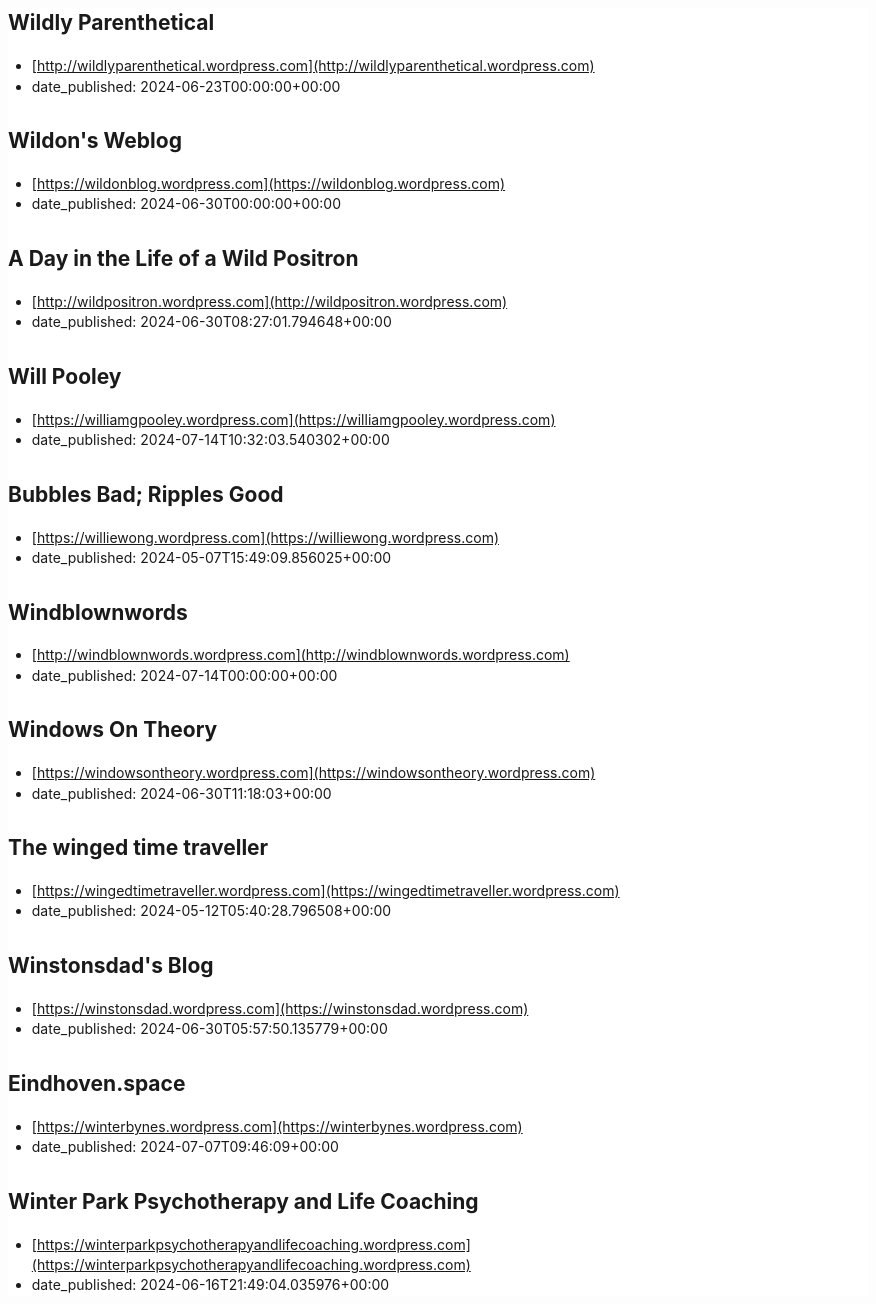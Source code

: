  ## Wildly Parenthetical
 - [http://wildlyparenthetical.wordpress.com](http://wildlyparenthetical.wordpress.com)
 - date_published: 2024-06-23T00:00:00+00:00

 ## Wildon's Weblog
 - [https://wildonblog.wordpress.com](https://wildonblog.wordpress.com)
 - date_published: 2024-06-30T00:00:00+00:00

 ## A Day in the Life of a Wild Positron
 - [http://wildpositron.wordpress.com](http://wildpositron.wordpress.com)
 - date_published: 2024-06-30T08:27:01.794648+00:00

 ## Will Pooley
 - [https://williamgpooley.wordpress.com](https://williamgpooley.wordpress.com)
 - date_published: 2024-07-14T10:32:03.540302+00:00

 ## Bubbles Bad; Ripples Good
 - [https://williewong.wordpress.com](https://williewong.wordpress.com)
 - date_published: 2024-05-07T15:49:09.856025+00:00

 ## Windblownwords
 - [http://windblownwords.wordpress.com](http://windblownwords.wordpress.com)
 - date_published: 2024-07-14T00:00:00+00:00

 ## Windows On Theory
 - [https://windowsontheory.wordpress.com](https://windowsontheory.wordpress.com)
 - date_published: 2024-06-30T11:18:03+00:00

 ## The winged time traveller
 - [https://wingedtimetraveller.wordpress.com](https://wingedtimetraveller.wordpress.com)
 - date_published: 2024-05-12T05:40:28.796508+00:00

 ## Winstonsdad's Blog
 - [https://winstonsdad.wordpress.com](https://winstonsdad.wordpress.com)
 - date_published: 2024-06-30T05:57:50.135779+00:00

 ## Eindhoven.space
 - [https://winterbynes.wordpress.com](https://winterbynes.wordpress.com)
 - date_published: 2024-07-07T09:46:09+00:00

 ## Winter Park Psychotherapy and Life Coaching
 - [https://winterparkpsychotherapyandlifecoaching.wordpress.com](https://winterparkpsychotherapyandlifecoaching.wordpress.com)
 - date_published: 2024-06-16T21:49:04.035976+00:00
